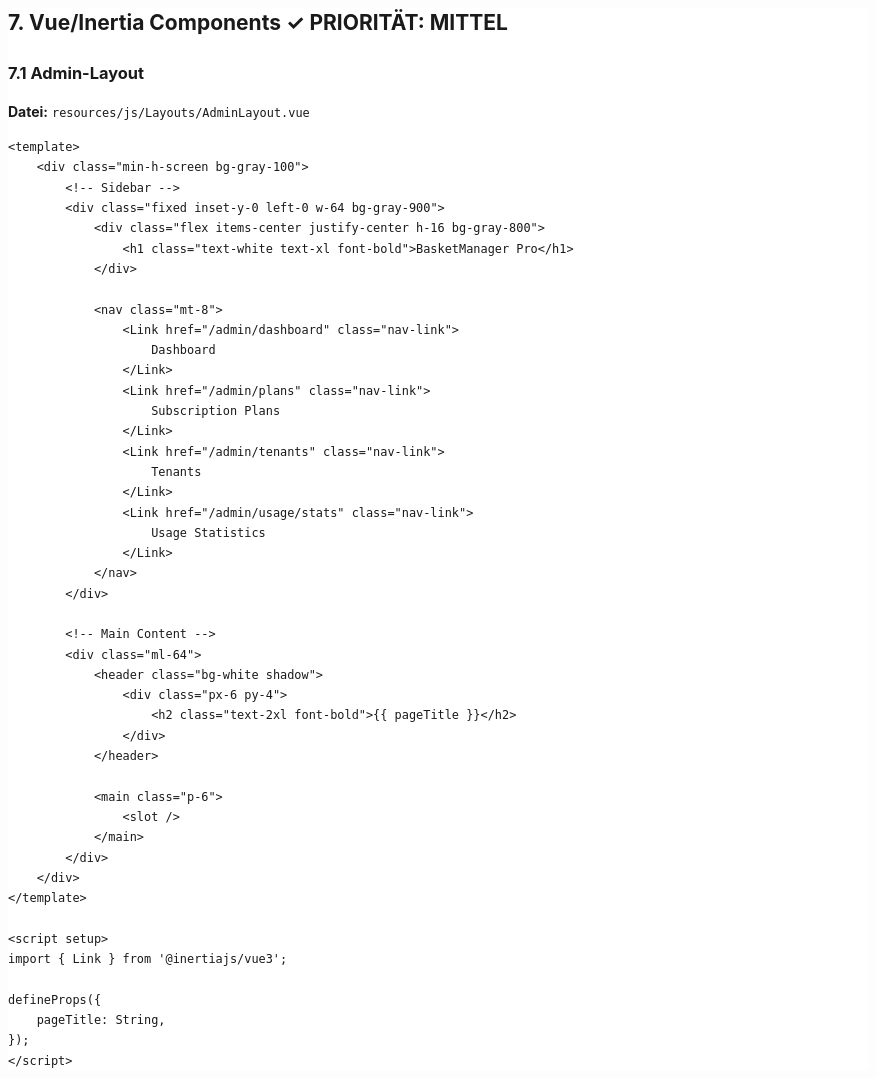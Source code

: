 ## 7. Vue/Inertia Components ✓ PRIORITÄT: MITTEL

### 7.1 Admin-Layout

**Datei:** `resources/js/Layouts/AdminLayout.vue`

```vue
<template>
    <div class="min-h-screen bg-gray-100">
        <!-- Sidebar -->
        <div class="fixed inset-y-0 left-0 w-64 bg-gray-900">
            <div class="flex items-center justify-center h-16 bg-gray-800">
                <h1 class="text-white text-xl font-bold">BasketManager Pro</h1>
            </div>

            <nav class="mt-8">
                <Link href="/admin/dashboard" class="nav-link">
                    Dashboard
                </Link>
                <Link href="/admin/plans" class="nav-link">
                    Subscription Plans
                </Link>
                <Link href="/admin/tenants" class="nav-link">
                    Tenants
                </Link>
                <Link href="/admin/usage/stats" class="nav-link">
                    Usage Statistics
                </Link>
            </nav>
        </div>

        <!-- Main Content -->
        <div class="ml-64">
            <header class="bg-white shadow">
                <div class="px-6 py-4">
                    <h2 class="text-2xl font-bold">{{ pageTitle }}</h2>
                </div>
            </header>

            <main class="p-6">
                <slot />
            </main>
        </div>
    </div>
</template>

<script setup>
import { Link } from '@inertiajs/vue3';

defineProps({
    pageTitle: String,
});
</script>
```

